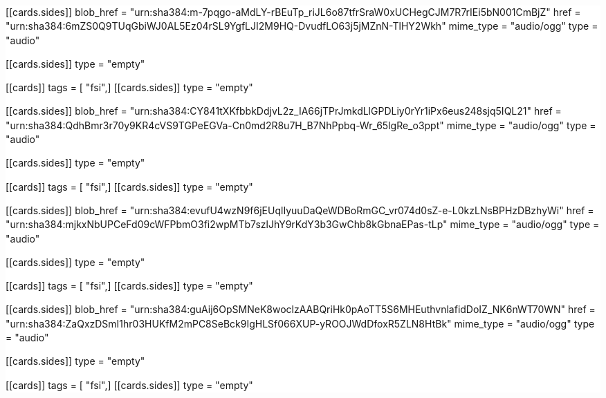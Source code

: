 [[cards.sides]]
blob_href = "urn:sha384:m-7pqgo-aMdLY-rBEuTp_riJL6o87tfrSraW0xUCHegCJM7R7rIEi5bN001CmBjZ"
href = "urn:sha384:6mZS0Q9TUqGbiWJ0AL5Ez04rSL9YgfLJI2M9HQ-DvudfLO63j5jMZnN-TlHY2Wkh"
mime_type = "audio/ogg"
type = "audio"

[[cards.sides]]
type = "empty"


[[cards]]
tags = [ "fsi",]
[[cards.sides]]
type = "empty"

[[cards.sides]]
blob_href = "urn:sha384:CY841tXKfbbkDdjvL2z_IA66jTPrJmkdLlGPDLiy0rYr1iPx6eus248sjq5IQL21"
href = "urn:sha384:QdhBmr3r70y9KR4cVS9TGPeEGVa-Cn0md2R8u7H_B7NhPpbq-Wr_65lgRe_o3ppt"
mime_type = "audio/ogg"
type = "audio"

[[cards.sides]]
type = "empty"


[[cards]]
tags = [ "fsi",]
[[cards.sides]]
type = "empty"

[[cards.sides]]
blob_href = "urn:sha384:evufU4wzN9f6jEUqlIyuuDaQeWDBoRmGC_vr074d0sZ-e-L0kzLNsBPHzDBzhyWi"
href = "urn:sha384:mjkxNbUPCeFd09cWFPbmO3fi2wpMTb7szlJhY9rKdY3b3GwChb8kGbnaEPas-tLp"
mime_type = "audio/ogg"
type = "audio"

[[cards.sides]]
type = "empty"


[[cards]]
tags = [ "fsi",]
[[cards.sides]]
type = "empty"

[[cards.sides]]
blob_href = "urn:sha384:guAij6OpSMNeK8woclzAABQriHk0pAoTT5S6MHEuthvnlafidDoIZ_NK6nWT70WN"
href = "urn:sha384:ZaQxzDSmI1hr03HUKfM2mPC8SeBck9IgHLSf066XUP-yROOJWdDfoxR5ZLN8HtBk"
mime_type = "audio/ogg"
type = "audio"

[[cards.sides]]
type = "empty"


[[cards]]
tags = [ "fsi",]
[[cards.sides]]
type = "empty"
